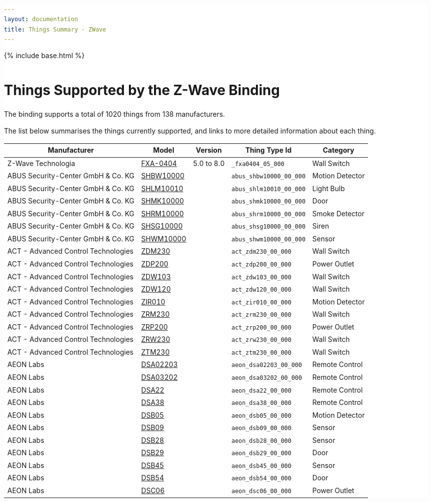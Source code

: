 ```yaml
---
layout: documentation
title: Things Summary - ZWave
---
```


{% include base.html %}

# Things Supported by the Z-Wave Binding

The binding supports a total of 1020 things from 138 manufacturers.

The list below summarises the things currently supported,
and links to more detailed information about each thing.

| Manufacturer | Model | Version | Thing Type Id | Category |
|--------------|-------|---------|---------------|----------|
| Z-Wave Technologia | [FXA-0404](/fxa0404_5_0.md) | 5.0 to 8.0 | ```_fxa0404_05_000``` | Wall Switch |
| ABUS Security-Center GmbH & Co. KG  | [SHBW10000](abus/shbw10000_0_0.md) |  | ```abus_shbw10000_00_000``` | Motion Detector |
| ABUS Security-Center GmbH & Co. KG  | [SHLM10010](abus/shlm10010_0_0.md) |  | ```abus_shlm10010_00_000``` | Light Bulb |
| ABUS Security-Center GmbH & Co. KG  | [SHMK10000](abus/shmk10000_0_0.md) |  | ```abus_shmk10000_00_000``` | Door |
| ABUS Security-Center GmbH & Co. KG  | [SHRM10000](abus/shrm10000_0_0.md) |  | ```abus_shrm10000_00_000``` | Smoke Detector |
| ABUS Security-Center GmbH & Co. KG  | [SHSG10000](abus/shsg10000_0_0.md) |  | ```abus_shsg10000_00_000``` | Siren |
| ABUS Security-Center GmbH & Co. KG  | [SHWM10000](abus/shwm10000_0_0.md) |  | ```abus_shwm10000_00_000``` | Sensor |
| ACT - Advanced Control Technologies | [ZDM230](act/zdm230_0_0.md) |  | ```act_zdm230_00_000``` | Wall Switch |
| ACT - Advanced Control Technologies | [ZDP200](act/zdp200_0_0.md) |  | ```act_zdp200_00_000``` | Power Outlet |
| ACT - Advanced Control Technologies | [ZDW103](act/zdw103_0_0.md) |  | ```act_zdw103_00_000``` | Wall Switch |
| ACT - Advanced Control Technologies | [ZDW120](act/zdw120_0_0.md) |  | ```act_zdw120_00_000``` | Wall Switch |
| ACT - Advanced Control Technologies | [ZIR010](act/zir010_0_0.md) |  | ```act_zir010_00_000``` | Motion Detector |
| ACT - Advanced Control Technologies | [ZRM230](act/zrm230_0_0.md) |  | ```act_zrm230_00_000``` | Wall Switch |
| ACT - Advanced Control Technologies | [ZRP200](act/zrp200_0_0.md) |  | ```act_zrp200_00_000``` | Power Outlet |
| ACT - Advanced Control Technologies | [ZRW230](act/zrw230_0_0.md) |  | ```act_zrw230_00_000``` | Wall Switch |
| ACT - Advanced Control Technologies | [ZTM230](act/ztm230_0_0.md) |  | ```act_ztm230_00_000``` | Wall Switch |
| AEON Labs | [DSA02203](aeon/dsa02203_0_0.md) |  | ```aeon_dsa02203_00_000``` | Remote Control |
| AEON Labs | [DSA03202](aeon/dsa03202_0_0.md) |  | ```aeon_dsa03202_00_000``` | Remote Control |
| AEON Labs | [DSA22](aeon/dsa22_0_0.md) |  | ```aeon_dsa22_00_000``` | Remote Control |
| AEON Labs | [DSA38](aeon/dsa38_0_0.md) |  | ```aeon_dsa38_00_000``` | Remote Control |
| AEON Labs | [DSB05](aeon/dsb05_0_0.md) |  | ```aeon_dsb05_00_000``` | Motion Detector |
| AEON Labs | [DSB09](aeon/dsb09_0_0.md) |  | ```aeon_dsb09_00_000``` | Sensor |
| AEON Labs | [DSB28](aeon/dsb28_0_0.md) |  | ```aeon_dsb28_00_000``` | Sensor |
| AEON Labs | [DSB29](aeon/dsb29_0_0.md) |  | ```aeon_dsb29_00_000``` | Door |
| AEON Labs | [DSB45](aeon/dsb45_0_0.md) |  | ```aeon_dsb45_00_000``` | Sensor |
| AEON Labs | [DSB54](aeon/dsb54_0_0.md) |  | ```aeon_dsb54_00_000``` | Door |
| AEON Labs | [DSC06](aeon/dsc06_0_0.md) |  | ```aeon_dsc06_00_000``` | Power Outlet |
